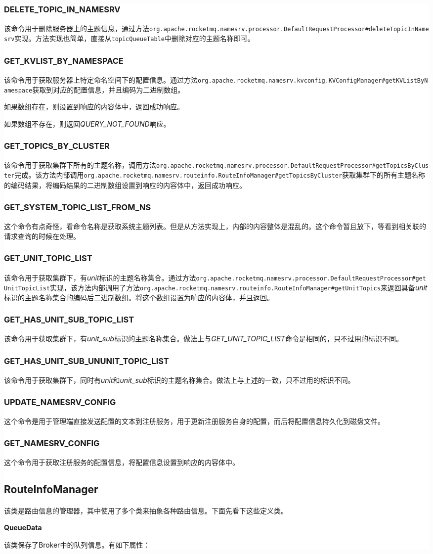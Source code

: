 ### DELETE_TOPIC_IN_NAMESRV

该命令用于删除服务器上的主题信息，通过方法`org.apache.rocketmq.namesrv.processor.DefaultRequestProcessor#deleteTopicInNamesrv`实现。方法实现也简单，直接从`topicQueueTable`中删除对应的主题名称即可。

### GET_KVLIST_BY_NAMESPACE

该命令用于获取服务器上特定命名空间下的配置信息。通过方法`org.apache.rocketmq.namesrv.kvconfig.KVConfigManager#getKVListByNamespace`获取到对应的配置信息，并且编码为二进制数组。

如果数组存在，则设置到响应的内容体中，返回成功响应。

如果数组不存在，则返回*QUERY_NOT_FOUND*响应。

### GET_TOPICS_BY_CLUSTER

该命令用于获取集群下所有的主题名称，调用方法`org.apache.rocketmq.namesrv.processor.DefaultRequestProcessor#getTopicsByCluster`完成。该方法内部调用`org.apache.rocketmq.namesrv.routeinfo.RouteInfoManager#getTopicsByCluster`获取集群下的所有主题名称的编码结果，将编码结果的二进制数组设置到响应的内容体中，返回成功响应。

### GET_SYSTEM_TOPIC_LIST_FROM_NS

这个命令有点奇怪，看命令名称是获取系统主题列表。但是从方法实现上，内部的内容整体是混乱的。这个命令暂且放下，等看到相关联的请求查询的时候在处理。

### GET_UNIT_TOPIC_LIST

该命令用于获取集群下，有*unit*标识的主题名称集合。通过方法`org.apache.rocketmq.namesrv.processor.DefaultRequestProcessor#getUnitTopicList`实现，该方法内部调用了方法`org.apache.rocketmq.namesrv.routeinfo.RouteInfoManager#getUnitTopics`来返回具备*unit*标识的主题名称集合的编码后二进制数组。将这个数组设置为响应的内容体，并且返回。

### GET_HAS_UNIT_SUB_TOPIC_LIST

该命令用于获取集群下，有*unit_sub*标识的主题名称集合。做法上与*GET_UNIT_TOPIC_LIST*命令是相同的，只不过用的标识不同。

### GET_HAS_UNIT_SUB_UNUNIT_TOPIC_LIST

该命令用于获取集群下，同时有*unit*和*unit_sub*标识的主题名称集合。做法上与上述的一致，只不过用的标识不同。

### UPDATE_NAMESRV_CONFIG

这个命令是用于管理端直接发送配置的文本到注册服务，用于更新注册服务自身的配置，而后将配置信息持久化到磁盘文件。

### GET_NAMESRV_CONFIG

这个命令用于获取注册服务的配置信息，将配置信息设置到响应的内容体中。

## RouteInfoManager

该类是路由信息的管理器，其中使用了多个类来抽象各种路由信息。下面先看下这些定义类。

**QueueData**

该类保存了Broker中的队列信息。有如下属性：

